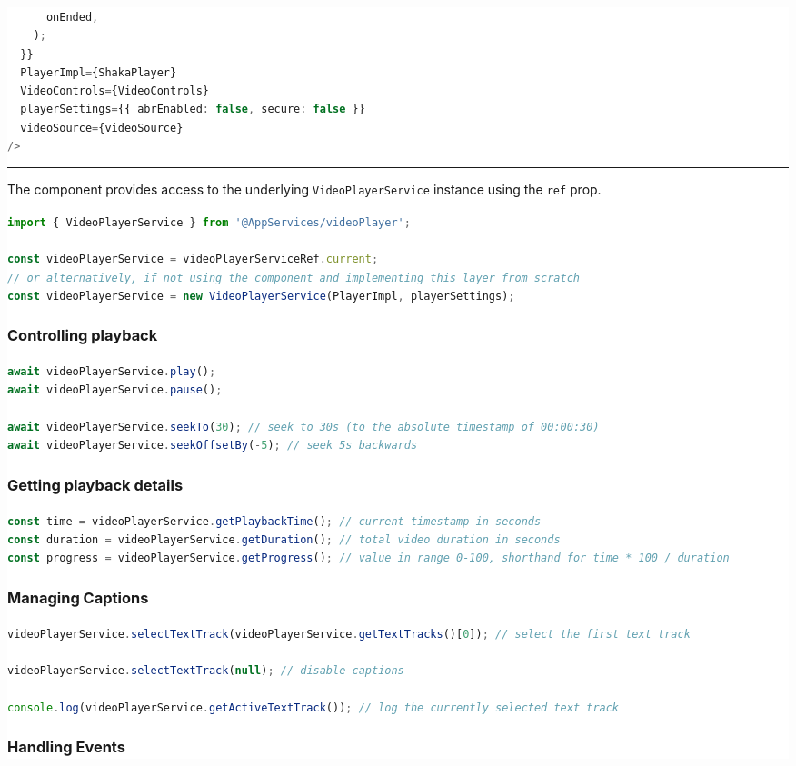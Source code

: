 ```typescript
      onEnded,
    );
  }}
  PlayerImpl={ShakaPlayer}
  VideoControls={VideoControls}
  playerSettings={{ abrEnabled: false, secure: false }}
  videoSource={videoSource}
/>
```

---

The component provides access to the underlying `VideoPlayerService` instance using the `ref` prop.

```typescript
import { VideoPlayerService } from '@AppServices/videoPlayer';

const videoPlayerService = videoPlayerServiceRef.current;
// or alternatively, if not using the component and implementing this layer from scratch
const videoPlayerService = new VideoPlayerService(PlayerImpl, playerSettings);
```

### Controlling playback

```typescript
await videoPlayerService.play();
await videoPlayerService.pause();

await videoPlayerService.seekTo(30); // seek to 30s (to the absolute timestamp of 00:00:30)
await videoPlayerService.seekOffsetBy(-5); // seek 5s backwards
```

### Getting playback details

```typescript
const time = videoPlayerService.getPlaybackTime(); // current timestamp in seconds
const duration = videoPlayerService.getDuration(); // total video duration in seconds
const progress = videoPlayerService.getProgress(); // value in range 0-100, shorthand for time * 100 / duration
```

### Managing Captions

```typescript
videoPlayerService.selectTextTrack(videoPlayerService.getTextTracks()[0]); // select the first text track

videoPlayerService.selectTextTrack(null); // disable captions

console.log(videoPlayerService.getActiveTextTrack()); // log the currently selected text track
```

### Handling Events
